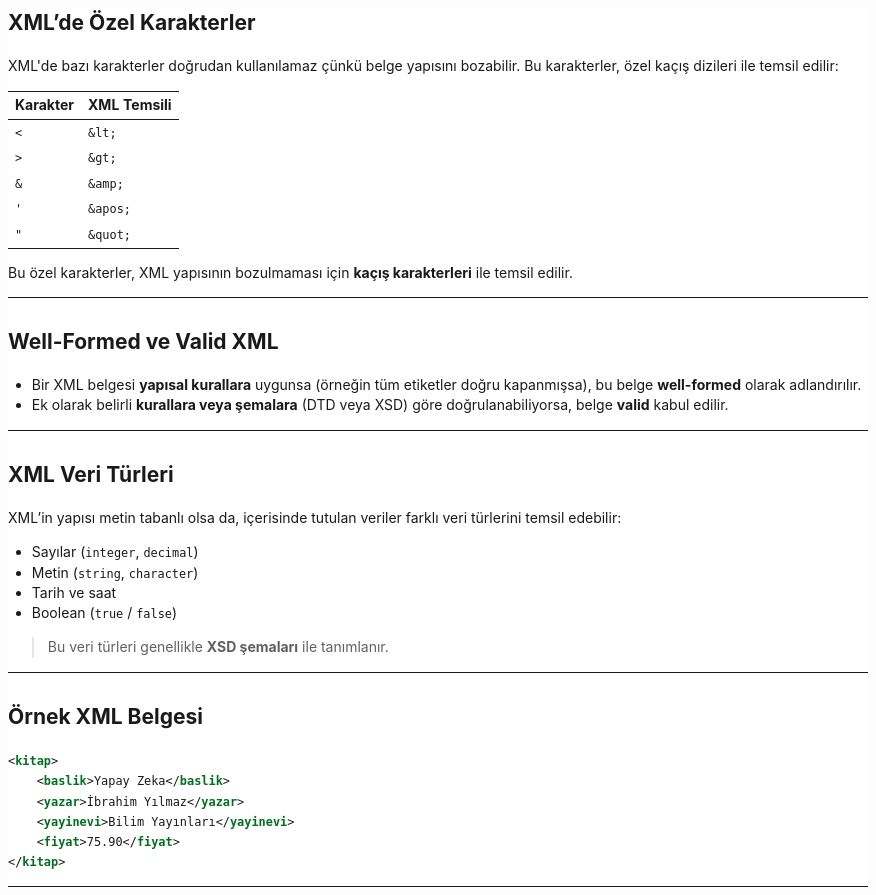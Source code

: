 
## XML’de Özel Karakterler

XML'de bazı karakterler doğrudan kullanılamaz çünkü belge yapısını bozabilir. Bu karakterler, özel kaçış dizileri ile temsil edilir:

| Karakter | XML Temsili  |
|----------|--------------|
| `<`      | `&lt;`       |
| `>`      | `&gt;`       |
| `&`      | `&amp;`      |
| `'`      | `&apos;`     |
| `"`      | `&quot;`     |

Bu özel karakterler, XML yapısının bozulmaması için **kaçış karakterleri** ile temsil edilir.

---

## Well-Formed ve Valid XML

- Bir XML belgesi **yapısal kurallara** uygunsa (örneğin tüm etiketler doğru kapanmışsa), bu belge **well-formed** olarak adlandırılır.
- Ek olarak belirli **kurallara veya şemalara** (DTD veya XSD) göre doğrulanabiliyorsa, belge **valid** kabul edilir.

---

## XML Veri Türleri

XML’in yapısı metin tabanlı olsa da, içerisinde tutulan veriler farklı veri türlerini temsil edebilir:

- Sayılar (`integer`, `decimal`)
- Metin (`string`, `character`)
- Tarih ve saat
- Boolean (`true` / `false`)

> Bu veri türleri genellikle **XSD şemaları** ile tanımlanır.

---

## Örnek XML Belgesi

```xml
<kitap>
    <baslik>Yapay Zeka</baslik>
    <yazar>İbrahim Yılmaz</yazar>
    <yayinevi>Bilim Yayınları</yayinevi>
    <fiyat>75.90</fiyat>
</kitap>
````
---
